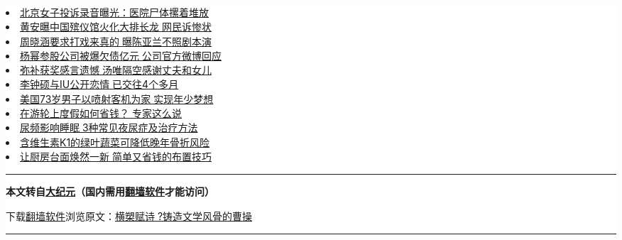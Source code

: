 <li><a href="https://github.com/19920513/djy/blob/master/gb/22/12/30/n13895124.md#1">北京女子投诉录音曝光：医院尸体摞着堆放</a></li>
<li><a href="https://github.com/19920513/djy/blob/master/gb/22/12/30/n13894733.md#1">黄安曝中国殡仪馆火化大排长龙 网民诉惨状</a></li>
<li><a href="https://github.com/19920513/djy/blob/master/gb/22/12/31/n13895820.md#1">周晓涵要求打戏来真的 曝陈亚兰不照剧本演</a></li>
<li><a href="https://github.com/19920513/djy/blob/master/gb/22/12/29/n13894649.md#1">杨幂参股公司被爆欠债亿元 公司官方微博回应</a></li>
<li><a href="https://github.com/19920513/djy/blob/master/gb/22/12/30/n13895784.md#1">弥补获奖感言遗憾 汤唯隔空感谢丈夫和女儿</a></li>
<li><a href="https://github.com/19920513/djy/blob/master/gb/22/12/31/n13896444.md#1">李钟硕与IU公开恋情 已交往4个多月</a></li>
<li><a href="https://github.com/19920513/djy/blob/master/gb/22/12/29/n13894250.md#1">美国73岁男子以喷射客机为家 实现年少梦想</a></li>
<li><a href="https://github.com/19920513/djy/blob/master/gb/22/12/30/n13895183.md#1">在游轮上度假如何省钱？ 专家这么说</a></li>
<li><a href="https://github.com/19920513/djy/blob/master/gb/22/12/28/n13893675.md#1">尿频影响睡眠 3种常见夜尿症及治疗方法</a></li>
<li><a href="https://github.com/19920513/djy/blob/master/gb/22/12/29/n13894434.md#1">含维生素K1的绿叶蔬菜可降低晚年骨折风险</a></li>
<li><a href="https://github.com/19920513/djy/blob/master/gb/22/12/28/n13893668.md#1">让厨房台面焕然一新 简单又省钱的布置技巧</a></li>
<hr>

<strong>本文转自<a href="https://www.epochtimes.com">大纪元</a>（国内需用<a href="https://github.com/19920513/www/blob/master/README.md#8">翻墙软件</a>才能访问）</strong><p>下载<a href="https://github.com/19920513/www/blob/master/README.md#8">翻墙软件</a>浏览原文：<a href="https://www.epochtimes.com/gb/22/11/28/n13874754.htm">横槊赋诗 ?铸造文学风骨的曹操</a></p><hr>

